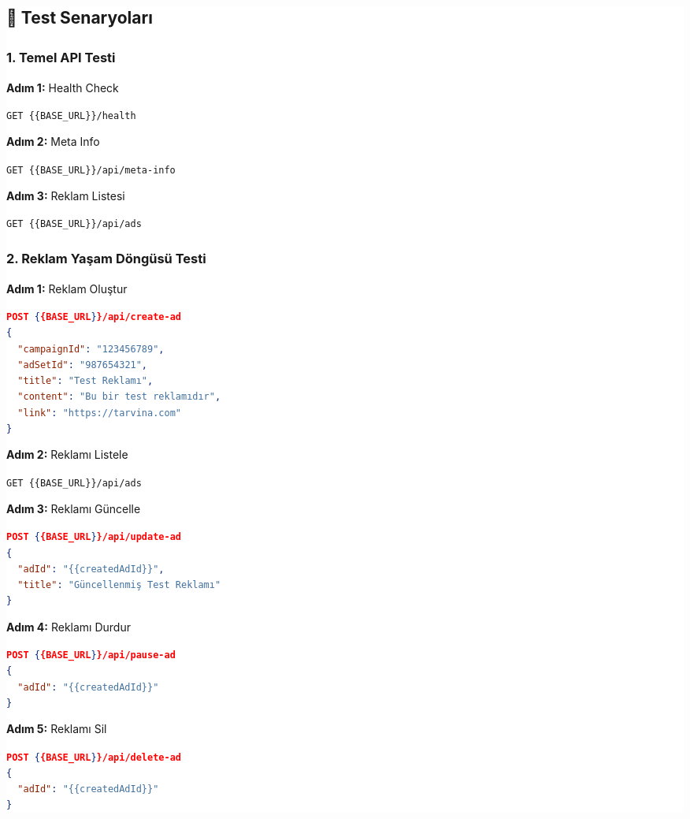 ## 🧪 Test Senaryoları

### 1. Temel API Testi

**Adım 1:** Health Check
```
GET {{BASE_URL}}/health
```

**Adım 2:** Meta Info
```
GET {{BASE_URL}}/api/meta-info
```

**Adım 3:** Reklam Listesi
```
GET {{BASE_URL}}/api/ads
```

### 2. Reklam Yaşam Döngüsü Testi

**Adım 1:** Reklam Oluştur
```json
POST {{BASE_URL}}/api/create-ad
{
  "campaignId": "123456789",
  "adSetId": "987654321",
  "title": "Test Reklamı",
  "content": "Bu bir test reklamıdır",
  "link": "https://tarvina.com"
}
```

**Adım 2:** Reklamı Listele
```
GET {{BASE_URL}}/api/ads
```

**Adım 3:** Reklamı Güncelle
```json
POST {{BASE_URL}}/api/update-ad
{
  "adId": "{{createdAdId}}",
  "title": "Güncellenmiş Test Reklamı"
}
```

**Adım 4:** Reklamı Durdur
```json
POST {{BASE_URL}}/api/pause-ad
{
  "adId": "{{createdAdId}}"
}
```

**Adım 5:** Reklamı Sil
```json
POST {{BASE_URL}}/api/delete-ad
{
  "adId": "{{createdAdId}}"
}
```
